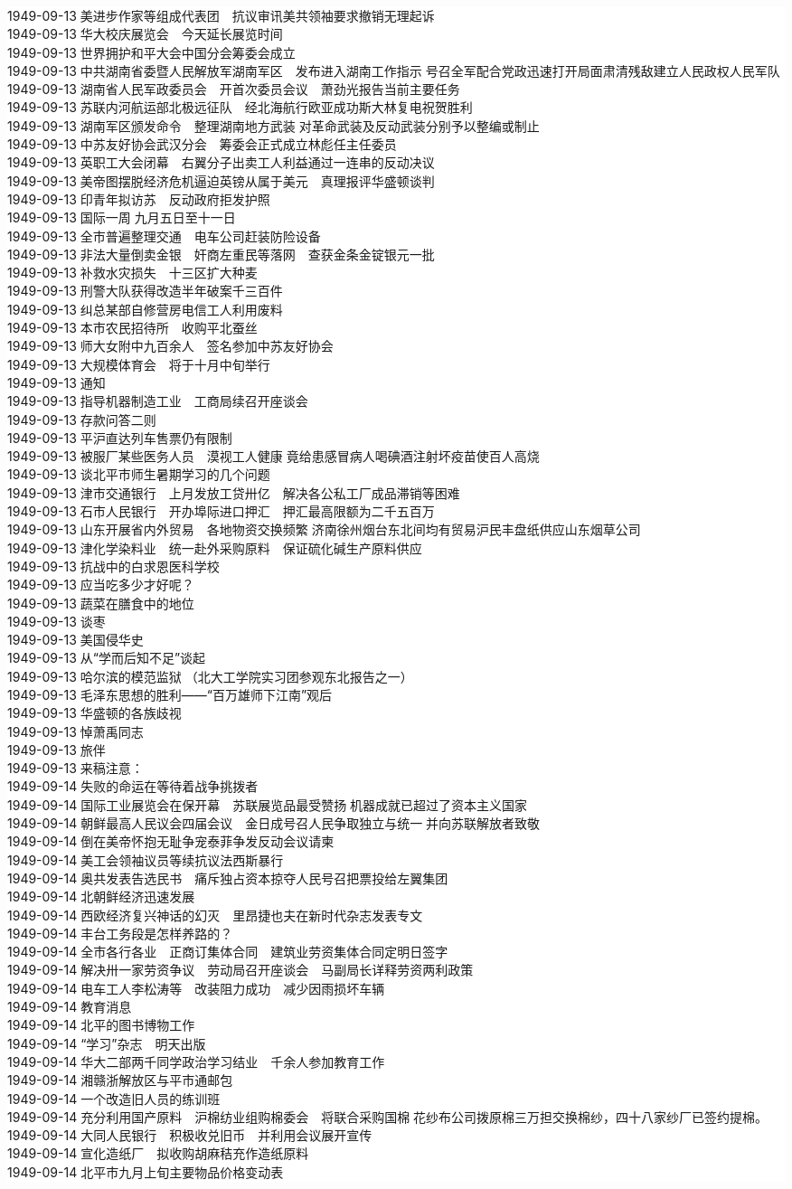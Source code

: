 1949-09-13 美进步作家等组成代表团　抗议审讯美共领袖要求撤销无理起诉  
1949-09-13 华大校庆展览会　今天延长展览时间  
1949-09-13 世界拥护和平大会中国分会筹委会成立  
1949-09-13 中共湖南省委暨人民解放军湖南军区　发布进入湖南工作指示  号召全军配合党政迅速打开局面肃清残敌建立人民政权人民军队  
1949-09-13 湖南省人民军政委员会　开首次委员会议　萧劲光报告当前主要任务  
1949-09-13 苏联内河航运部北极远征队　经北海航行欧亚成功斯大林复电祝贺胜利  
1949-09-13 湖南军区颁发命令　整理湖南地方武装  对革命武装及反动武装分别予以整编或制止  
1949-09-13 中苏友好协会武汉分会　筹委会正式成立林彪任主任委员  
1949-09-13 英职工大会闭幕　右翼分子出卖工人利益通过一连串的反动决议  
1949-09-13 美帝图摆脱经济危机逼迫英镑从属于美元　真理报评华盛顿谈判  
1949-09-13 印青年拟访苏　反动政府拒发护照  
1949-09-13 国际一周  九月五日至十一日  
1949-09-13 全市普遍整理交通　电车公司赶装防险设备  
1949-09-13 非法大量倒卖金银　奸商左重民等落网　查获金条金锭银元一批  
1949-09-13 补救水灾损失　十三区扩大种麦  
1949-09-13 刑警大队获得改造半年破案千三百件  
1949-09-13 纠总某部自修营房电信工人利用废料  
1949-09-13 本市农民招待所　收购平北蚕丝  
1949-09-13 师大女附中九百余人　签名参加中苏友好协会  
1949-09-13 大规模体育会　将于十月中旬举行  
1949-09-13 通知  
1949-09-13 指导机器制造工业　工商局续召开座谈会  
1949-09-13 存款问答二则  
1949-09-13 平沪直达列车售票仍有限制  
1949-09-13 被服厂某些医务人员　漠视工人健康  竟给患感冒病人喝碘酒注射坏疫苗使百人高烧  
1949-09-13 谈北平市师生暑期学习的几个问题  
1949-09-13 津市交通银行　上月发放工贷卅亿　解决各公私工厂成品滞销等困难  
1949-09-13 石市人民银行　开办埠际进口押汇　押汇最高限额为二千五百万  
1949-09-13 山东开展省内外贸易　各地物资交换频繁  济南徐州烟台东北间均有贸易沪民丰盘纸供应山东烟草公司  
1949-09-13 津化学染料业　统一赴外采购原料　保证硫化碱生产原料供应  
1949-09-13 抗战中的白求恩医科学校  
1949-09-13 应当吃多少才好呢？  
1949-09-13 蔬菜在膳食中的地位  
1949-09-13 谈枣  
1949-09-13 美国侵华史  
1949-09-13 从“学而后知不足”谈起  
1949-09-13 哈尔滨的模范监狱  （北大工学院实习团参观东北报告之一）  
1949-09-13 毛泽东思想的胜利——“百万雄师下江南”观后  
1949-09-13 华盛顿的各族歧视  
1949-09-13 悼萧禹同志  
1949-09-13 旅伴  
1949-09-13 来稿注意：  
1949-09-14 失败的命运在等待着战争挑拨者  
1949-09-14 国际工业展览会在保开幕　苏联展览品最受赞扬  机器成就已超过了资本主义国家  
1949-09-14 朝鲜最高人民议会四届会议　金日成号召人民争取独立与统一  并向苏联解放者致敬  
1949-09-14 倒在美帝怀抱无耻争宠泰菲争发反动会议请柬  
1949-09-14 美工会领袖议员等续抗议法西斯暴行  
1949-09-14 奥共发表告选民书　痛斥独占资本掠夺人民号召把票投给左翼集团  
1949-09-14 北朝鲜经济迅速发展  
1949-09-14 西欧经济复兴神话的幻灭　里昂捷也夫在新时代杂志发表专文  
1949-09-14 丰台工务段是怎样养路的？  
1949-09-14 全市各行各业　正商订集体合同　建筑业劳资集体合同定明日签字  
1949-09-14 解决卅一家劳资争议　劳动局召开座谈会　马副局长详释劳资两利政策  
1949-09-14 电车工人李松涛等　改装阻力成功　减少因雨损坏车辆  
1949-09-14 教育消息  
1949-09-14 北平的图书博物工作  
1949-09-14 “学习”杂志　明天出版  
1949-09-14 华大二部两千同学政治学习结业　千余人参加教育工作  
1949-09-14 湘赣浙解放区与平市通邮包  
1949-09-14 一个改造旧人员的练训班  
1949-09-14 充分利用国产原料　沪棉纺业组购棉委会　将联合采购国棉  花纱布公司拨原棉三万担交换棉纱，四十八家纱厂已签约提棉。  
1949-09-14 大同人民银行　积极收兑旧币　并利用会议展开宣传  
1949-09-14 宣化造纸厂　拟收购胡麻秸充作造纸原料  
1949-09-14 北平市九月上旬主要物品价格变动表  